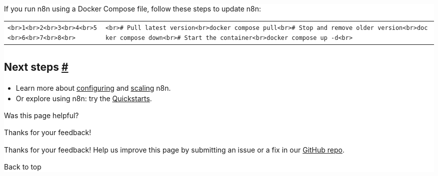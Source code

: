 If you run n8n using a Docker Compose file, follow these steps to update n8n:

|     |     |
| --- | --- |
| ```<br>1<br>2<br>3<br>4<br>5<br>6<br>7<br>8<br>``` | ```<br># Pull latest version<br>docker compose pull<br># Stop and remove older version<br>docker compose down<br># Start the container<br>docker compose up -d<br>``` |

## Next steps [\#](https://docs.n8n.io/hosting/installation/server-setups/digital-ocean/\#next-steps "Permanent link")

- Learn more about [configuring](https://docs.n8n.io/hosting/configuration/environment-variables/) and [scaling](https://docs.n8n.io/hosting/scaling/overview/) n8n.
- Or explore using n8n: try the [Quickstarts](https://docs.n8n.io/try-it-out/).

Was this page helpful?






Thanks for your feedback!






Thanks for your feedback! Help us improve this page by submitting an issue or a fix in our [GitHub repo](https://github.com/n8n-io/n8n-docs).


Back to top